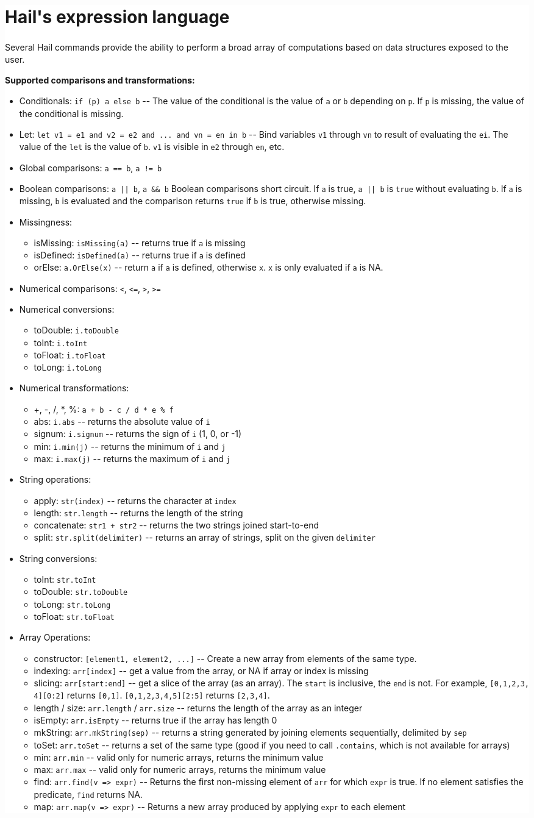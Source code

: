 # Hail's expression language

Several Hail commands provide the ability to perform a broad array of computations based on data structures exposed to the user.  

**Supported comparisons and transformations:**

 - Conditionals: `if (p) a else b` -- The value of the conditional is the value of `a` or `b` depending on `p`.  If `p` is missing, the value of the conditional is missing.
 - Let: `let v1 = e1 and v2 = e2 and ... and vn = en in b` -- Bind variables `v1` through `vn` to result of evaluating the `ei`.  The value of the `let` is the value of `b`.  `v1` is visible in `e2` through `en`, etc.
 - Global comparisons: `a == b`, `a != b`
 - Boolean comparisons: `a || b`, `a && b`  Boolean comparisons short circuit.  If `a` is true, `a || b` is `true` without evaluating `b`.  If `a` is missing, `b` is evaluated and the comparison returns `true` if `b` is true, otherwise missing.
 - Missingness:
 
     - isMissing: `isMissing(a)` -- returns true if `a` is missing
     - isDefined: `isDefined(a)` -- returns true if `a` is defined
     - orElse: `a.OrElse(x)` -- return `a` if `a` is defined, otherwise `x`.  `x` is only evaluated if `a` is NA.
 - Numerical comparisons: `<`, `<=`, `>`, `>=`
 - Numerical conversions: 
 
     - toDouble: `i.toDouble`
     - toInt: `i.toInt`
     - toFloat: `i.toFloat`
     - toLong: `i.toLong`
 - Numerical transformations:
 
     - +, -, /, *, %: `a + b - c / d * e % f`
     - abs: `i.abs` -- returns the absolute value of `i`
     - signum: `i.signum` -- returns the sign of `i` (1, 0, or -1)
     - min: `i.min(j)` -- returns the minimum of `i` and `j`
     - max: `i.max(j)` -- returns the maximum of `i` and `j`
 - String operations: 
 
     - apply: `str(index)` -- returns the character at `index`
     - length: `str.length` -- returns the length of the string
     - concatenate: `str1 + str2` -- returns the two strings joined start-to-end
     - split: `str.split(delimiter)` -- returns an array of strings, split on the given `delimiter` 
 - String conversions:
 
    - toInt: `str.toInt`
    - toDouble: `str.toDouble`
    - toLong: `str.toLong`
    - toFloat: `str.toFloat`
 - Array Operations:
     - constructor: `[element1, element2, ...]` -- Create a new array from elements of the same type.
     - indexing: `arr[index]` -- get a value from the array, or NA if array or index is missing
     - slicing: `arr[start:end]` -- get a slice of the array (as an array).  The `start` is inclusive, the `end` is not.  For example, `[0,1,2,3,4][0:2]` returns `[0,1]`.  `[0,1,2,3,4,5][2:5]` returns `[2,3,4]`.
     - length / size: `arr.length` / `arr.size` -- returns the length of the array as an integer
     - isEmpty: `arr.isEmpty` -- returns true if the array has length 0
     - mkString: `arr.mkString(sep)` -- returns a string generated by joining elements sequentially, delimited by `sep`
     - toSet: `arr.toSet` -- returns a set of the same type (good if you need to call `.contains`, which is not available for arrays)
     - min: `arr.min` -- valid only for numeric arrays, returns the minimum value
     - max: `arr.max` -- valid only for numeric arrays, returns the minimum value
     - find: `arr.find(v => expr)` -- Returns the first non-missing element of `arr` for which `expr` is true.  If no element satisfies the predicate, `find` returns NA.
     - map: `arr.map(v => expr)` -- Returns a new array produced by applying `expr` to each element